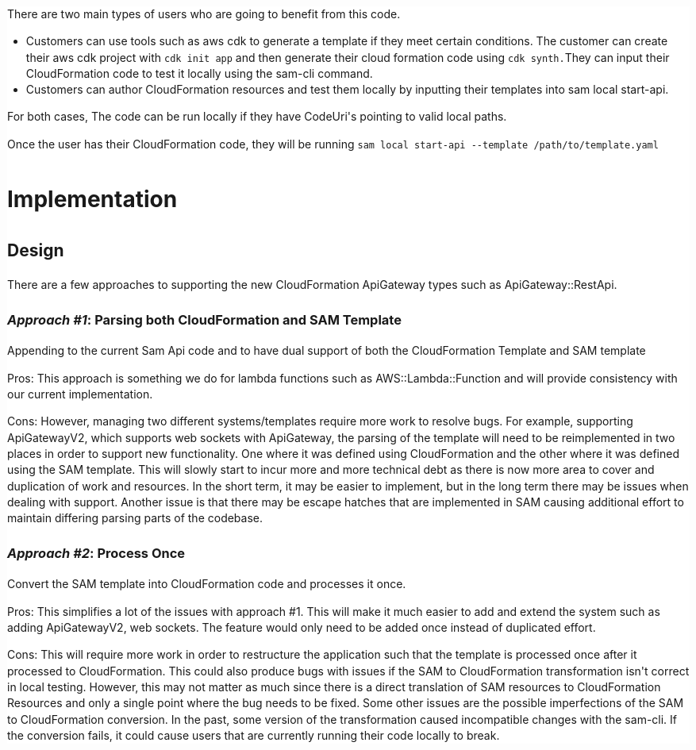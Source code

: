 There are two main types of users who are going to benefit from this code.

* Customers can use tools such as aws cdk to generate a template if they meet certain conditions. The customer can create their aws cdk project with `cdk init app` and then generate their cloud formation code using `cdk synth.`They can input their CloudFormation code to test it locally using the sam-cli command. 
* Customers can author CloudFormation resources and test them locally by inputting their templates into sam local start-api.

For both cases, The code can be run locally if they have CodeUri's pointing to valid local paths. 

Once the user has their  CloudFormation code, they will be running `sam local start-api --template /path/to/template.yaml`

# Implementation

## **Design**

There are a few approaches to supporting the new CloudFormation ApiGateway types such as ApiGateway::RestApi.

### *Approach #1*: Parsing both CloudFormation and SAM Template

Appending to the current Sam Api code and to have dual support of both the CloudFormation Template and SAM template

Pros:
This approach is something we do for lambda functions such as AWS::Lambda::Function and will provide consistency with our current implementation. 

Cons:
However, managing two different systems/templates require more work to resolve bugs. For example, supporting ApiGatewayV2, which supports web sockets with ApiGateway, the parsing of the template will need to be reimplemented in two places in order to support new functionality. One where it was defined using CloudFormation and the other where it was defined using the SAM template. This will slowly start to incur more and more technical debt as there is now more area to cover and duplication of work and resources. In the short term, it may be easier to implement, but in the long term there may be issues when dealing with support. Another issue is that there may be escape hatches that are implemented in SAM causing additional effort to maintain differing parsing parts of the codebase.

### *Approach #2*: Process Once

Convert the SAM template into CloudFormation code and processes it once.

Pros:
This simplifies a lot of the issues with approach #1. This will make it much easier to add and extend the system such as adding ApiGatewayV2, web sockets. The feature would only need to be added once instead of duplicated effort. 

Cons: 
This will require more work in order to restructure the application such that the template is processed once after it processed to CloudFormation. This could also produce bugs with issues if the SAM to CloudFormation transformation isn't correct in local testing. However, this may not matter as much since there is a direct translation of SAM resources to CloudFormation Resources and only a single point where the bug needs to be fixed. Some other issues are the possible imperfections of the SAM to CloudFormation conversion. In the past, some version of the transformation caused incompatible changes with the sam-cli. If the conversion fails, it could cause users that are currently running their code locally to break.
